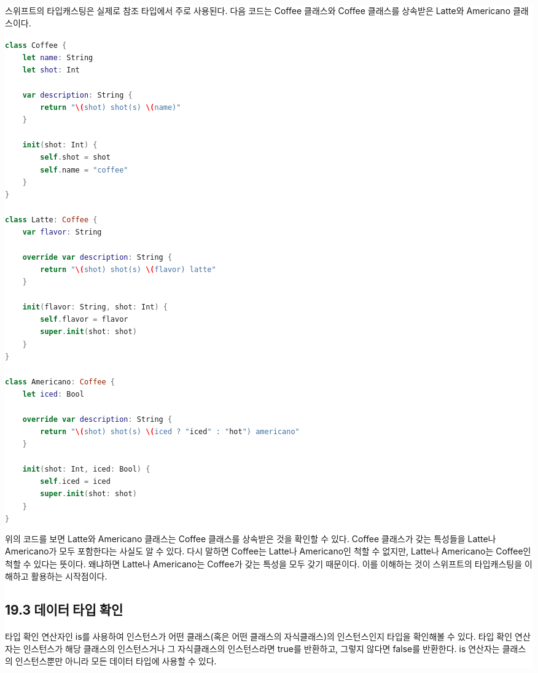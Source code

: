 스위프트의 타입캐스팅은 실제로 참조 타입에서 주로 사용된다. 다음 코드는 Coffee 클래스와 Coffee 클래스를 상속받은 Latte와 Americano 클래스이다.

```Swift
class Coffee {
    let name: String
    let shot: Int

    var description: String {
        return "\(shot) shot(s) \(name)"
    }

    init(shot: Int) {
        self.shot = shot
        self.name = "coffee"
    }
}

class Latte: Coffee {
    var flavor: String

    override var description: String {
        return "\(shot) shot(s) \(flavor) latte"
    }

    init(flavor: String, shot: Int) {
        self.flavor = flavor
        super.init(shot: shot)
    }
}

class Americano: Coffee {
    let iced: Bool

    override var description: String {
        return "\(shot) shot(s) \(iced ? "iced" : "hot") americano"
    }

    init(shot: Int, iced: Bool) {
        self.iced = iced
        super.init(shot: shot)
    }
}
```

위의 코드를 보면 Latte와 Americano 클래스는 Coffee 클래스를 상속받은 것을 확인할 수 있다. Coffee 클래스가 갖는 특성들을 Latte나 Americano가 모두 포함한다는 사실도 알 수 있다. 다시 말하면 Coffee는 Latte나 Americano인 척할 수 없지만, Latte나 Americano는 Coffee인 척할 수 있다는 뜻이다. 왜냐하면 Latte나 Americano는 Coffee가 갖는 특성을 모두 갖기 때문이다. 이를 이해하는 것이 스위프트의 타입캐스팅을 이해하고 활용하는 시작점이다.

## 19.3 데이터 타입 확인

타입 확인 연산자인 is를 사용하여 인스턴스가 어떤 클래스(혹은 어떤 클래스의 자식클래스)의 인스턴스인지 타입을 확인해볼 수 있다. 타입 확인 연산자는 인스턴스가 해당 클래스의 인스턴스거나 그 자식클래스의 인스턴스라면 true를 반환하고, 그렇지 않다면 false를 반환한다. is 연산자는 클래스의 인스턴스뿐만 아니라 모든 데이터 타입에 사용할 수 있다.
